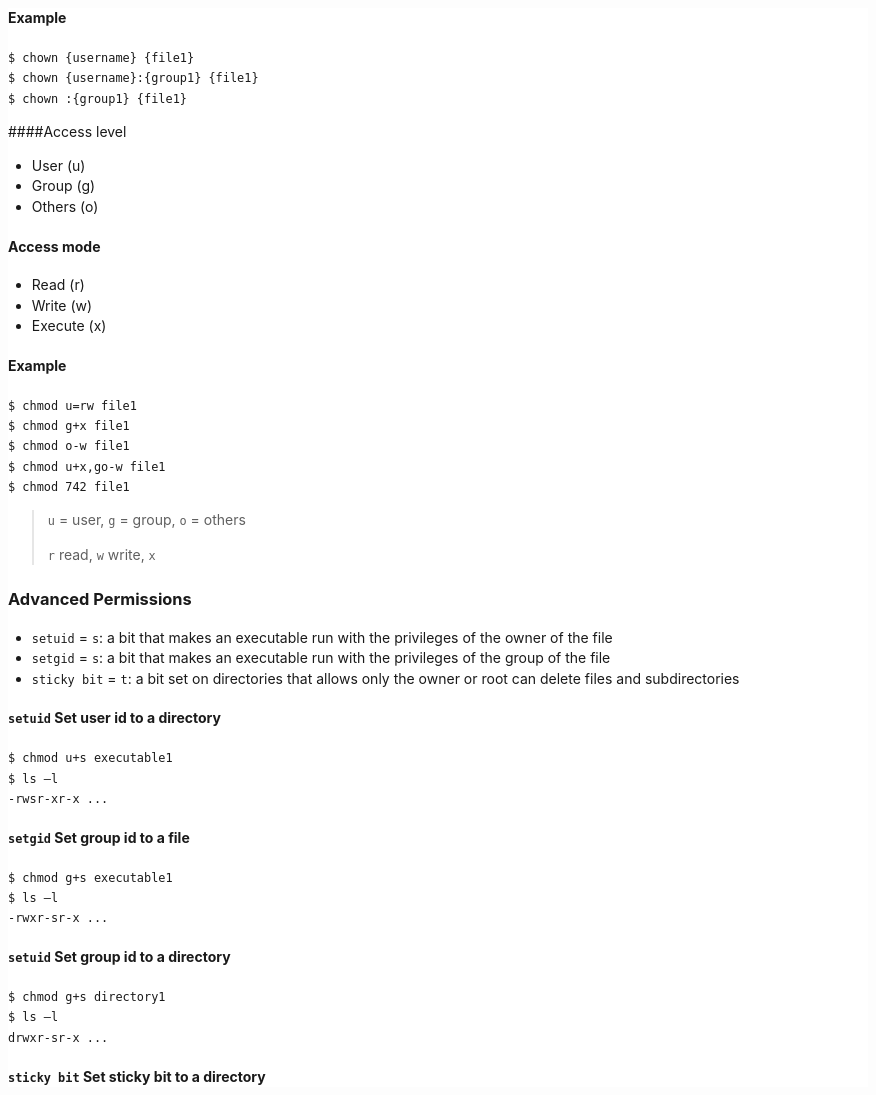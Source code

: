 #### Example

    $ chown {username} {file1}
    $ chown {username}:{group1} {file1}
    $ chown :{group1} {file1}

####Access level

- User (u)
- Group (g)
- Others (o)

#### Access mode

- Read (r)
- Write (w)
- Execute (x)

#### Example

    $ chmod u=rw file1
    $ chmod g+x file1
    $ chmod o-w file1
    $ chmod u+x,go-w file1
    $ chmod 742 file1

> `u` = user, `g` = group, `o` = others
>
> `r` read, `w` write, `x`

### Advanced Permissions

- `setuid` = `s`: a bit that makes an executable run with the privileges of the owner of the file
- `setgid` = `s`: a bit that makes an executable run with the privileges of the group of the file
- `sticky bit` = `t`: a bit set on directories that allows only the owner or root can delete files and subdirectories

#### `setuid` Set user id to a directory

    $ chmod u+s executable1
    $ ls –l
    -rwsr-xr-x ...

#### `setgid` Set group id to a file

    $ chmod g+s executable1
    $ ls –l
    -rwxr-sr-x ...

#### `setuid` Set group id to a directory

    $ chmod g+s directory1
    $ ls –l
    drwxr-sr-x ...

#### `sticky bit` Set sticky bit to a directory
